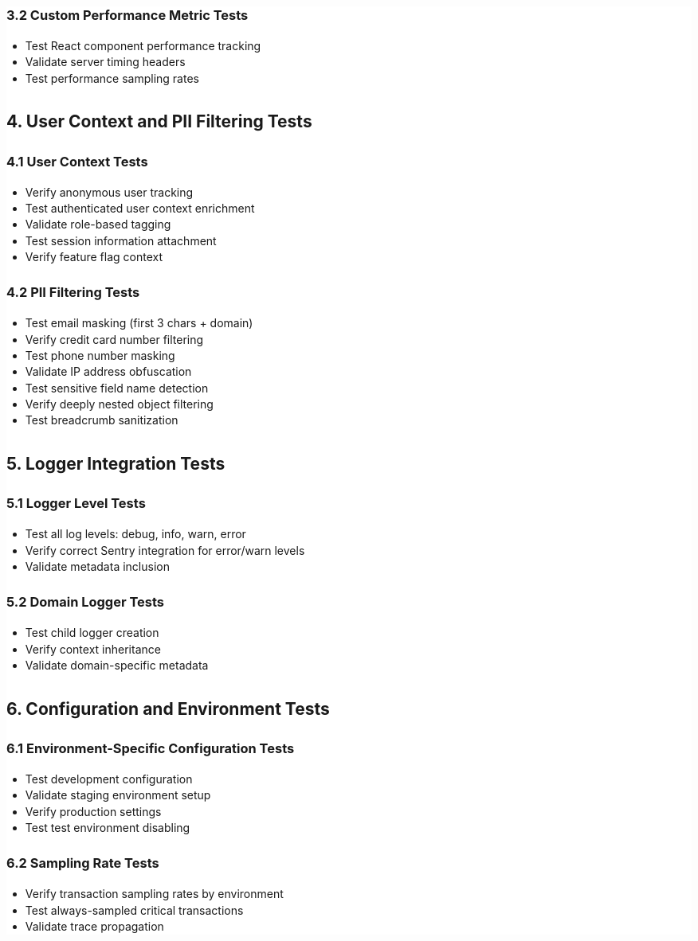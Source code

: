 ### 3.2 Custom Performance Metric Tests
- Test React component performance tracking
- Validate server timing headers
- Test performance sampling rates

## 4. User Context and PII Filtering Tests

### 4.1 User Context Tests
- Verify anonymous user tracking
- Test authenticated user context enrichment
- Validate role-based tagging
- Test session information attachment
- Verify feature flag context

### 4.2 PII Filtering Tests
- Test email masking (first 3 chars + domain)
- Verify credit card number filtering
- Test phone number masking
- Validate IP address obfuscation
- Test sensitive field name detection
- Verify deeply nested object filtering
- Test breadcrumb sanitization

## 5. Logger Integration Tests

### 5.1 Logger Level Tests
- Test all log levels: debug, info, warn, error
- Verify correct Sentry integration for error/warn levels
- Validate metadata inclusion

### 5.2 Domain Logger Tests
- Test child logger creation
- Verify context inheritance
- Validate domain-specific metadata

## 6. Configuration and Environment Tests

### 6.1 Environment-Specific Configuration Tests
- Test development configuration
- Validate staging environment setup
- Verify production settings
- Test test environment disabling

### 6.2 Sampling Rate Tests
- Verify transaction sampling rates by environment
- Test always-sampled critical transactions
- Validate trace propagation
